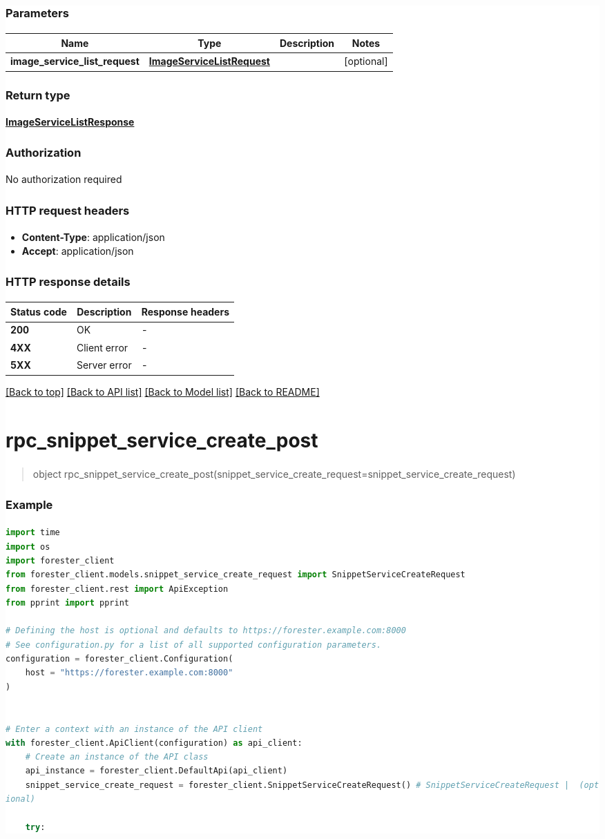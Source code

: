 

### Parameters


Name | Type | Description  | Notes
------------- | ------------- | ------------- | -------------
 **image_service_list_request** | [**ImageServiceListRequest**](ImageServiceListRequest.md)|  | [optional] 

### Return type

[**ImageServiceListResponse**](ImageServiceListResponse.md)

### Authorization

No authorization required

### HTTP request headers

 - **Content-Type**: application/json
 - **Accept**: application/json

### HTTP response details

| Status code | Description | Response headers |
|-------------|-------------|------------------|
**200** | OK |  -  |
**4XX** | Client error |  -  |
**5XX** | Server error |  -  |

[[Back to top]](#) [[Back to API list]](../README.md#documentation-for-api-endpoints) [[Back to Model list]](../README.md#documentation-for-models) [[Back to README]](../README.md)

# **rpc_snippet_service_create_post**
> object rpc_snippet_service_create_post(snippet_service_create_request=snippet_service_create_request)



### Example


```python
import time
import os
import forester_client
from forester_client.models.snippet_service_create_request import SnippetServiceCreateRequest
from forester_client.rest import ApiException
from pprint import pprint

# Defining the host is optional and defaults to https://forester.example.com:8000
# See configuration.py for a list of all supported configuration parameters.
configuration = forester_client.Configuration(
    host = "https://forester.example.com:8000"
)


# Enter a context with an instance of the API client
with forester_client.ApiClient(configuration) as api_client:
    # Create an instance of the API class
    api_instance = forester_client.DefaultApi(api_client)
    snippet_service_create_request = forester_client.SnippetServiceCreateRequest() # SnippetServiceCreateRequest |  (optional)

    try:
```